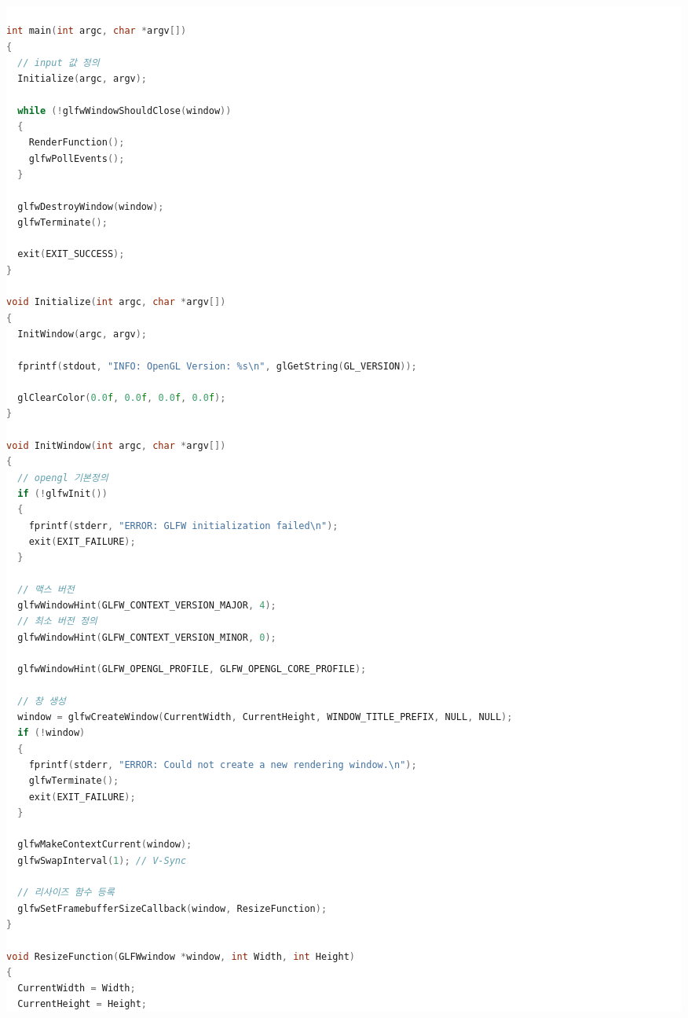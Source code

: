 ```c filepath='main.c'

int main(int argc, char *argv[])
{
  // input 값 정의
  Initialize(argc, argv);

  while (!glfwWindowShouldClose(window))
  {
    RenderFunction();
    glfwPollEvents();
  }

  glfwDestroyWindow(window);
  glfwTerminate();

  exit(EXIT_SUCCESS);
}

void Initialize(int argc, char *argv[])
{
  InitWindow(argc, argv);

  fprintf(stdout, "INFO: OpenGL Version: %s\n", glGetString(GL_VERSION));

  glClearColor(0.0f, 0.0f, 0.0f, 0.0f);
}

void InitWindow(int argc, char *argv[])
{
  // opengl 기본정의
  if (!glfwInit())
  {
    fprintf(stderr, "ERROR: GLFW initialization failed\n");
    exit(EXIT_FAILURE);
  }

  // 맥스 버전
  glfwWindowHint(GLFW_CONTEXT_VERSION_MAJOR, 4);
  // 최소 버전 정의
  glfwWindowHint(GLFW_CONTEXT_VERSION_MINOR, 0);
  
  glfwWindowHint(GLFW_OPENGL_PROFILE, GLFW_OPENGL_CORE_PROFILE);

  // 창 생성
  window = glfwCreateWindow(CurrentWidth, CurrentHeight, WINDOW_TITLE_PREFIX, NULL, NULL);
  if (!window)
  {
    fprintf(stderr, "ERROR: Could not create a new rendering window.\n");
    glfwTerminate();
    exit(EXIT_FAILURE);
  }

  glfwMakeContextCurrent(window);
  glfwSwapInterval(1); // V-Sync

  // 리사이즈 함수 등록
  glfwSetFramebufferSizeCallback(window, ResizeFunction);
}

void ResizeFunction(GLFWwindow *window, int Width, int Height)
{
  CurrentWidth = Width;
  CurrentHeight = Height;
```
